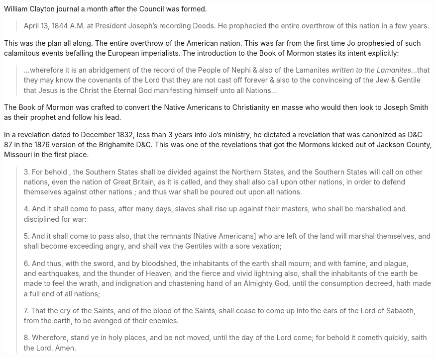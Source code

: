 William Clayton journal a month after the Council was formed.

> April 13, 1844 A.M. at President Joseph’s recording Deeds. He
> prophecied the entire overthrow of this nation in a few years.

This was the plan all along. The entire overthrow of the American
nation. This was far from the first time Jo prophesied of such
calamitous events befalling the European imperialists. The introduction
to the Book of Mormon states its intent explicitly:

> …wherefore it is an abridgement of the record of the People of Nephi &
> also of the Lamanites *written to the Lamanites*…that they may know
> the covenants of the Lord that they are not cast off forever & also to
> the convinceing of the Jew & Gentile that Jesus is the Christ the
> Eternal God manifesting himself unto all Nations…

The Book of Mormon was crafted to convert the Native Americans to
Christianity en masse who would then look to Joseph Smith as their
prophet and follow his lead.

In a revelation dated to December 1832, less than 3 years into Jo’s
ministry, he dictated a revelation that was canonized as D\&C 87 in the
1876 version of the Brighamite D\&C. This was one of the revelations
that got the Mormons kicked out of Jackson County, Missouri in the first
place.

> 3\. For behold , the Southern States shall be divided against the
> Northern States, and the Southern States will call on other nations,
> even the nation of Great Britain, as it is called, and they shall also
> call upon other nations, in order to defend themselves against other
> nations ; and thus war shall be poured out upon all nations.
> 
> 4. And it shall come to pass, after many days, slaves shall rise up
> against their masters, who shall be marshalled and disciplined for
> war:
> 
> 5. And it shall come to pass also, that the remnants \[Native
> Americans\] who are left of the land will marshal themselves, and
> shall become exceeding angry, and shall vex the Gentiles with a sore
> vexation;
> 
> 6. And thus, with the sword, and by bloodshed, the inhabitants of the
> earth shall mourn; and with famine, and plague, and earthquakes, and
> the thunder of Heaven, and the fierce and vivid lightning also, shall
> the inhabitants of the earth be made to feel the wrath, and
> indignation and chastening hand of an Almighty God, until the
> consumption decreed, hath made a full end of all nations;
> 
> 7. That the cry of the Saints, and of the blood of the Saints, shall
> cease to come up into the ears of the Lord of Sabaoth, from the earth,
> to be avenged of their enemies.
> 
> 8. Wherefore, stand ye in holy places, and be not moved, until the day
> of the Lord come; for behold it cometh quickly, saith the Lord. Amen.
